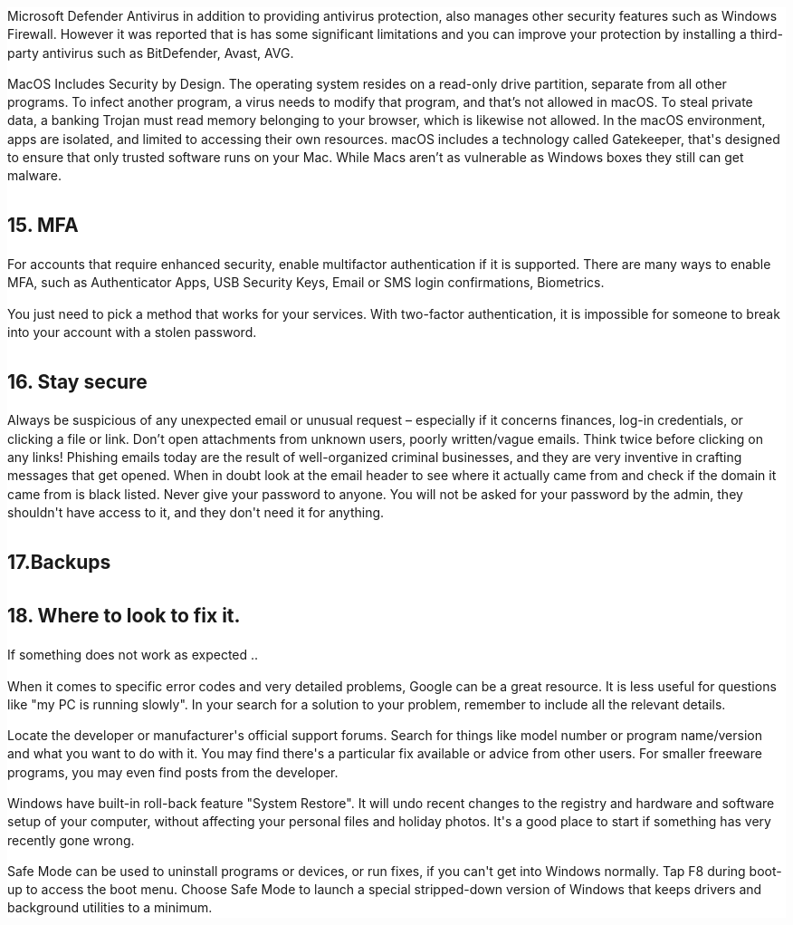 Microsoft Defender Antivirus in addition to providing antivirus protection, also manages other security features such as Windows Firewall. However it was reported that is has some significant limitations and you can improve your protection by installing a third-party antivirus such as BitDefender, Avast, AVG.

MacOS Includes Security by Design. The operating system resides on a read-only drive partition, separate from all other programs. To infect another program, a virus needs to modify that program, and that’s not allowed in macOS. To steal private data, a banking Trojan must read memory belonging to your browser, which is likewise not allowed. In the macOS environment, apps are isolated, and limited to accessing their own resources. macOS includes a technology called Gatekeeper, that's designed to ensure that only trusted software runs on your Mac. While Macs aren’t as vulnerable as Windows boxes they still can get malware. 

## 15. MFA
For accounts that require enhanced security, enable multifactor authentication if it is supported.
There are many ways to enable MFA, such as Authenticator Apps, USB Security Keys, Email or SMS login confirmations, Biometrics.

You just need to pick a method that works for your services. With two-factor authentication, it is impossible for someone to break into your account with a stolen password.

## 16. Stay secure
Always be suspicious of any unexpected email or unusual request – especially if it concerns finances, log-in credentials, or clicking a file or link. Don’t open attachments from unknown users, poorly written/vague emails. Think twice before clicking on any links!  Phishing emails today are the result of well-organized criminal businesses, and they are very inventive in crafting messages that get opened. When in doubt look at the email header to see where it actually came from and check if the domain it came from is black listed.
Never give your password to anyone. You will not be asked for your password by the admin, they shouldn't have access to it, and they don't need it for anything.

## 17.Backups

## 18. Where to look to fix it.
If something does not work as expected ..

When it comes to specific error codes and very detailed problems, Google can be a great resource. It is less useful for questions like "my PC is running slowly". In your search for a solution to your problem, remember to include all the relevant details.

Locate the developer or manufacturer's official support forums. Search for things like model number or program name/version and what you want to do with it. You may find there's a particular fix available or advice from other users. For smaller freeware programs, you may even find posts from the developer.

Windows have built-in roll-back feature "System Restore". It will undo recent changes to the registry and hardware and software setup of your computer, without affecting your personal files and holiday photos. It's a good place to start if something has very recently gone wrong.

Safe Mode can be used to uninstall programs or devices, or run fixes, if you can't get into Windows normally. Tap F8 during boot-up to access the boot menu. Choose Safe Mode to launch a special stripped-down version of Windows that keeps drivers and background utilities to a minimum. 
